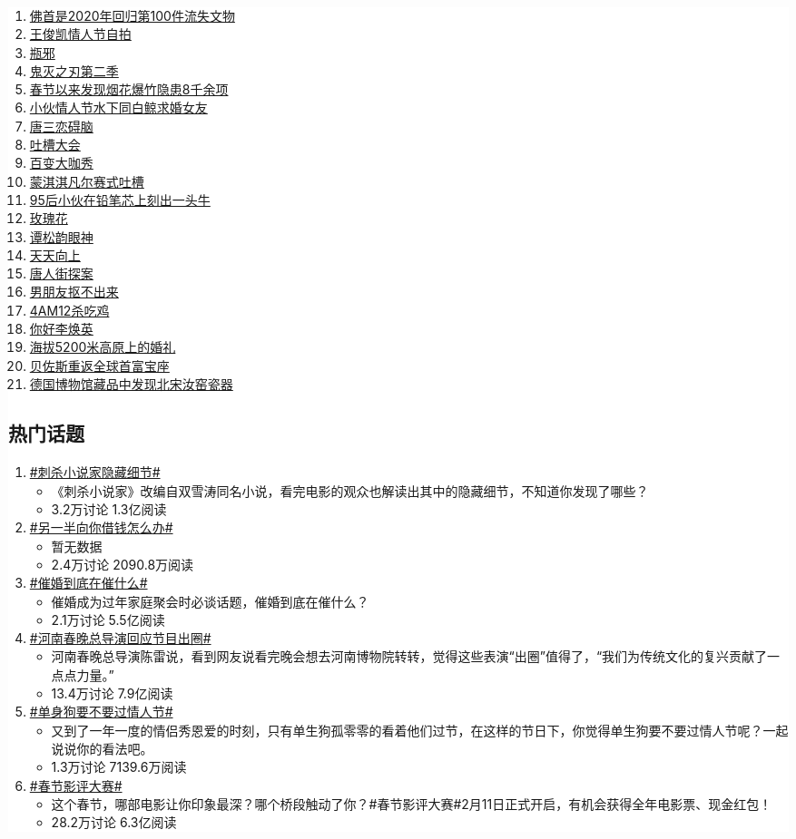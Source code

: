 1. [佛首是2020年回归第100件流失文物](https://s.weibo.com/weibo?q=%E4%BD%9B%E9%A6%96%E6%98%AF2020%E5%B9%B4%E5%9B%9E%E5%BD%92%E7%AC%AC100%E4%BB%B6%E6%B5%81%E5%A4%B1%E6%96%87%E7%89%A9&Refer=top)
1. [王俊凯情人节自拍](https://s.weibo.com/weibo?q=%23%E7%8E%8B%E4%BF%8A%E5%87%AF%E6%83%85%E4%BA%BA%E8%8A%82%E8%87%AA%E6%8B%8D%23&Refer=top)
1. [瓶邪](https://s.weibo.com/weibo?q=%E7%93%B6%E9%82%AA&Refer=top)
1. [鬼灭之刃第二季](https://s.weibo.com/weibo?q=%23%E9%AC%BC%E7%81%AD%E4%B9%8B%E5%88%83%E7%AC%AC%E4%BA%8C%E5%AD%A3%23&Refer=top)
1. [春节以来发现烟花爆竹隐患8千余项](https://s.weibo.com/weibo?q=%E6%98%A5%E8%8A%82%E4%BB%A5%E6%9D%A5%E5%8F%91%E7%8E%B0%E7%83%9F%E8%8A%B1%E7%88%86%E7%AB%B9%E9%9A%90%E6%82%A38%E5%8D%83%E4%BD%99%E9%A1%B9&Refer=top)
1. [小伙情人节水下同白鲸求婚女友](https://s.weibo.com/weibo?q=%E5%B0%8F%E4%BC%99%E6%83%85%E4%BA%BA%E8%8A%82%E6%B0%B4%E4%B8%8B%E5%90%8C%E7%99%BD%E9%B2%B8%E6%B1%82%E5%A9%9A%E5%A5%B3%E5%8F%8B&Refer=top)
1. [唐三恋碍脑](https://s.weibo.com/weibo?q=%23%E5%94%90%E4%B8%89%E6%81%8B%E7%A2%8D%E8%84%91%23&Refer=top)
1. [吐槽大会](https://s.weibo.com/weibo?q=%E5%90%90%E6%A7%BD%E5%A4%A7%E4%BC%9A&Refer=top)
1. [百变大咖秀](https://s.weibo.com/weibo?q=%E7%99%BE%E5%8F%98%E5%A4%A7%E5%92%96%E7%A7%80&Refer=top)
1. [蒙淇淇凡尔赛式吐槽](https://s.weibo.com/weibo?q=%23%E8%92%99%E6%B7%87%E6%B7%87%E5%87%A1%E5%B0%94%E8%B5%9B%E5%BC%8F%E5%90%90%E6%A7%BD%23&Refer=top)
1. [95后小伙在铅笔芯上刻出一头牛](https://s.weibo.com/weibo?q=%2395%E5%90%8E%E5%B0%8F%E4%BC%99%E5%9C%A8%E9%93%85%E7%AC%94%E8%8A%AF%E4%B8%8A%E5%88%BB%E5%87%BA%E4%B8%80%E5%A4%B4%E7%89%9B%23&Refer=top)
1. [玫瑰花](https://s.weibo.com/weibo?q=%E7%8E%AB%E7%91%B0%E8%8A%B1&Refer=top)
1. [谭松韵眼神](https://s.weibo.com/weibo?q=%23%E8%B0%AD%E6%9D%BE%E9%9F%B5%E7%9C%BC%E7%A5%9E%23&Refer=top)
1. [天天向上](https://s.weibo.com/weibo?q=%E5%A4%A9%E5%A4%A9%E5%90%91%E4%B8%8A&Refer=top)
1. [唐人街探案](https://s.weibo.com/weibo?q=%E5%94%90%E4%BA%BA%E8%A1%97%E6%8E%A2%E6%A1%88&Refer=top)
1. [男朋友抠不出来](https://s.weibo.com/weibo?q=%23%E7%94%B7%E6%9C%8B%E5%8F%8B%E6%8A%A0%E4%B8%8D%E5%87%BA%E6%9D%A5%23&Refer=top)
1. [4AM12杀吃鸡](https://s.weibo.com/weibo?q=4AM12%E6%9D%80%E5%90%83%E9%B8%A1&Refer=top)
1. [你好李焕英](https://s.weibo.com/weibo?q=%E4%BD%A0%E5%A5%BD%E6%9D%8E%E7%84%95%E8%8B%B1&Refer=top)
1. [海拔5200米高原上的婚礼](https://s.weibo.com/weibo?q=%23%E6%B5%B7%E6%8B%945200%E7%B1%B3%E9%AB%98%E5%8E%9F%E4%B8%8A%E7%9A%84%E5%A9%9A%E7%A4%BC%23&Refer=top)
1. [贝佐斯重返全球首富宝座](https://s.weibo.com/weibo?q=%E8%B4%9D%E4%BD%90%E6%96%AF%E9%87%8D%E8%BF%94%E5%85%A8%E7%90%83%E9%A6%96%E5%AF%8C%E5%AE%9D%E5%BA%A7&Refer=top)
1. [德国博物馆藏品中发现北宋汝窑瓷器](https://s.weibo.com/weibo?q=%23%E5%BE%B7%E5%9B%BD%E5%8D%9A%E7%89%A9%E9%A6%86%E8%97%8F%E5%93%81%E4%B8%AD%E5%8F%91%E7%8E%B0%E5%8C%97%E5%AE%8B%E6%B1%9D%E7%AA%91%E7%93%B7%E5%99%A8%23&Refer=top)

## 热门话题

1. [#刺杀小说家隐藏细节#](https://s.weibo.com/weibo?q=%23%E5%88%BA%E6%9D%80%E5%B0%8F%E8%AF%B4%E5%AE%B6%E9%9A%90%E8%97%8F%E7%BB%86%E8%8A%82%23)
    - 《刺杀小说家》改编自双雪涛同名小说，看完电影的观众也解读出其中的隐藏细节，不知道你发现了哪些？
    - 3.2万讨论 1.3亿阅读
1. [#另一半向你借钱怎么办#](https://s.weibo.com/weibo?q=%23%E5%8F%A6%E4%B8%80%E5%8D%8A%E5%90%91%E4%BD%A0%E5%80%9F%E9%92%B1%E6%80%8E%E4%B9%88%E5%8A%9E%23)
    - 暂无数据
    - 2.4万讨论 2090.8万阅读
1. [#催婚到底在催什么#](https://s.weibo.com/weibo?q=%23%E5%82%AC%E5%A9%9A%E5%88%B0%E5%BA%95%E5%9C%A8%E5%82%AC%E4%BB%80%E4%B9%88%23)
    - 催婚成为过年家庭聚会时必谈话题，催婚到底在催什么？
    - 2.1万讨论 5.5亿阅读
1. [#河南春晚总导演回应节目出圈#](https://s.weibo.com/weibo?q=%23%E6%B2%B3%E5%8D%97%E6%98%A5%E6%99%9A%E6%80%BB%E5%AF%BC%E6%BC%94%E5%9B%9E%E5%BA%94%E8%8A%82%E7%9B%AE%E5%87%BA%E5%9C%88%23)
    - 河南春晚总导演陈雷说，看到网友说看完晚会想去河南博物院转转，觉得这些表演“出圈”值得了，“我们为传统文化的复兴贡献了一点点力量。”
    - 13.4万讨论 7.9亿阅读
1. [#单身狗要不要过情人节#](https://s.weibo.com/weibo?q=%23%E5%8D%95%E8%BA%AB%E7%8B%97%E8%A6%81%E4%B8%8D%E8%A6%81%E8%BF%87%E6%83%85%E4%BA%BA%E8%8A%82%23)
    - 又到了一年一度的情侣秀恩爱的时刻，只有单生狗孤零零的看着他们过节，在这样的节日下，你觉得单生狗要不要过情人节呢？一起说说你的看法吧。
    - 1.3万讨论 7139.6万阅读
1. [#春节影评大赛#](https://s.weibo.com/weibo?q=%23%E6%98%A5%E8%8A%82%E5%BD%B1%E8%AF%84%E5%A4%A7%E8%B5%9B%23)
    - 这个春节，哪部电影让你印象最深？哪个桥段触动了你？#春节影评大赛#2月11日正式开启，有机会获得全年电影票、现金红包！
    - 28.2万讨论 6.3亿阅读